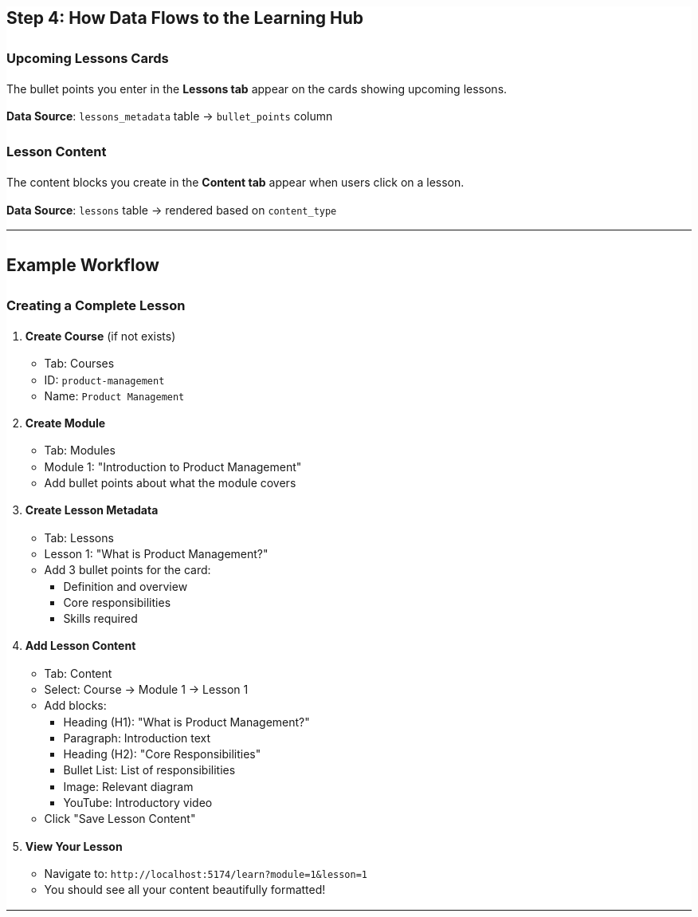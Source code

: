 ## Step 4: How Data Flows to the Learning Hub

### Upcoming Lessons Cards
The bullet points you enter in the **Lessons tab** appear on the cards showing upcoming lessons.

**Data Source**: `lessons_metadata` table → `bullet_points` column

### Lesson Content
The content blocks you create in the **Content tab** appear when users click on a lesson.

**Data Source**: `lessons` table → rendered based on `content_type`

---

## Example Workflow

### Creating a Complete Lesson

1. **Create Course** (if not exists)
   - Tab: Courses
   - ID: `product-management`
   - Name: `Product Management`

2. **Create Module**
   - Tab: Modules
   - Module 1: "Introduction to Product Management"
   - Add bullet points about what the module covers

3. **Create Lesson Metadata**
   - Tab: Lessons
   - Lesson 1: "What is Product Management?"
   - Add 3 bullet points for the card:
     * Definition and overview
     * Core responsibilities
     * Skills required

4. **Add Lesson Content**
   - Tab: Content
   - Select: Course → Module 1 → Lesson 1
   - Add blocks:
     * Heading (H1): "What is Product Management?"
     * Paragraph: Introduction text
     * Heading (H2): "Core Responsibilities"
     * Bullet List: List of responsibilities
     * Image: Relevant diagram
     * YouTube: Introductory video
   - Click "Save Lesson Content"

5. **View Your Lesson**
   - Navigate to: `http://localhost:5174/learn?module=1&lesson=1`
   - You should see all your content beautifully formatted!

---